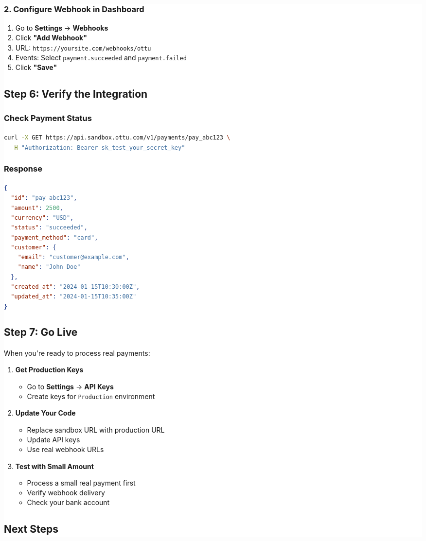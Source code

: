 ### 2. Configure Webhook in Dashboard
1. Go to **Settings** → **Webhooks**
2. Click **"Add Webhook"**
3. URL: `https://yoursite.com/webhooks/ottu`
4. Events: Select `payment.succeeded` and `payment.failed`
5. Click **"Save"**

## Step 6: Verify the Integration

### Check Payment Status
```bash
curl -X GET https://api.sandbox.ottu.com/v1/payments/pay_abc123 \
  -H "Authorization: Bearer sk_test_your_secret_key"
```

### Response
```json
{
  "id": "pay_abc123",
  "amount": 2500,
  "currency": "USD",
  "status": "succeeded",
  "payment_method": "card",
  "customer": {
    "email": "customer@example.com",
    "name": "John Doe"
  },
  "created_at": "2024-01-15T10:30:00Z",
  "updated_at": "2024-01-15T10:35:00Z"
}
```

## Step 7: Go Live

When you're ready to process real payments:

1. **Get Production Keys**
   - Go to **Settings** → **API Keys**
   - Create keys for `Production` environment

2. **Update Your Code**
   - Replace sandbox URL with production URL
   - Update API keys
   - Use real webhook URLs

3. **Test with Small Amount**
   - Process a small real payment first
   - Verify webhook delivery
   - Check your bank account

## Next Steps
